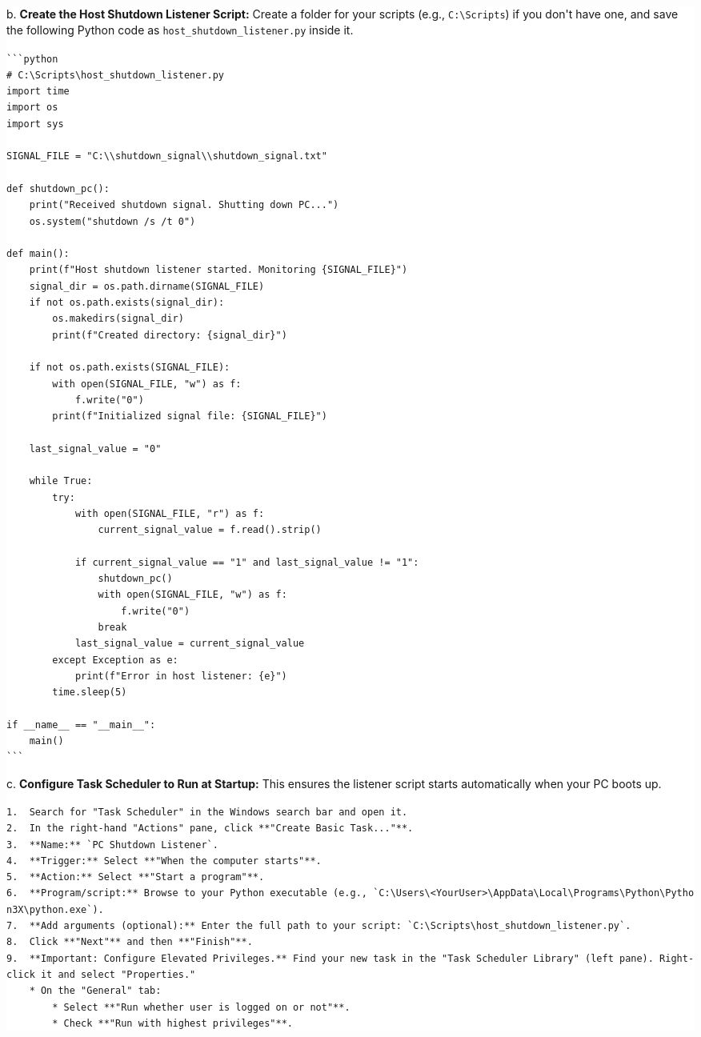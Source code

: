 b.  **Create the Host Shutdown Listener Script:**
    Create a folder for your scripts (e.g., `C:\Scripts`) if you don't have one, and save the following Python code as `host_shutdown_listener.py` inside it.

    ```python
    # C:\Scripts\host_shutdown_listener.py
    import time
    import os
    import sys

    SIGNAL_FILE = "C:\\shutdown_signal\\shutdown_signal.txt"

    def shutdown_pc():
        print("Received shutdown signal. Shutting down PC...")
        os.system("shutdown /s /t 0")

    def main():
        print(f"Host shutdown listener started. Monitoring {SIGNAL_FILE}")
        signal_dir = os.path.dirname(SIGNAL_FILE)
        if not os.path.exists(signal_dir):
            os.makedirs(signal_dir)
            print(f"Created directory: {signal_dir}")

        if not os.path.exists(SIGNAL_FILE):
            with open(SIGNAL_FILE, "w") as f:
                f.write("0")
            print(f"Initialized signal file: {SIGNAL_FILE}")

        last_signal_value = "0"

        while True:
            try:
                with open(SIGNAL_FILE, "r") as f:
                    current_signal_value = f.read().strip()

                if current_signal_value == "1" and last_signal_value != "1":
                    shutdown_pc()
                    with open(SIGNAL_FILE, "w") as f:
                        f.write("0")
                    break
                last_signal_value = current_signal_value
            except Exception as e:
                print(f"Error in host listener: {e}")
            time.sleep(5)

    if __name__ == "__main__":
        main()
    ```

c.  **Configure Task Scheduler to Run at Startup:**
    This ensures the listener script starts automatically when your PC boots up.

    1.  Search for "Task Scheduler" in the Windows search bar and open it.
    2.  In the right-hand "Actions" pane, click **"Create Basic Task..."**.
    3.  **Name:** `PC Shutdown Listener`.
    4.  **Trigger:** Select **"When the computer starts"**.
    5.  **Action:** Select **"Start a program"**.
    6.  **Program/script:** Browse to your Python executable (e.g., `C:\Users\<YourUser>\AppData\Local\Programs\Python\Python3X\python.exe`).
    7.  **Add arguments (optional):** Enter the full path to your script: `C:\Scripts\host_shutdown_listener.py`.
    8.  Click **"Next"** and then **"Finish"**.
    9.  **Important: Configure Elevated Privileges.** Find your new task in the "Task Scheduler Library" (left pane). Right-click it and select "Properties."
        * On the "General" tab:
            * Select **"Run whether user is logged on or not"**.
            * Check **"Run with highest privileges"**.